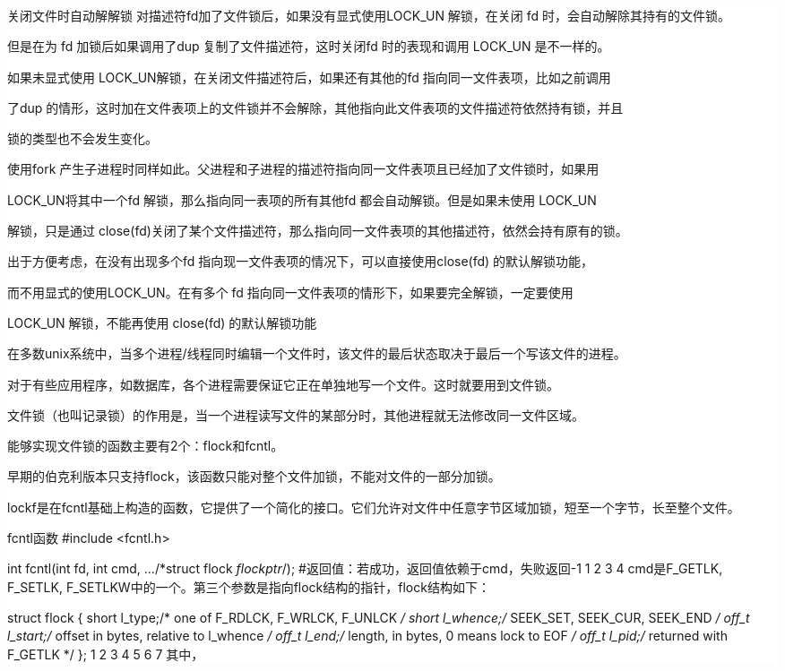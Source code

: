 关闭文件时自动解解锁
对描述符fd加了文件锁后，如果没有显式使用LOCK_UN 解锁，在关闭 fd 时，会自动解除其持有的文件锁。

但是在为 fd 加锁后如果调用了dup 复制了文件描述符，这时关闭fd 时的表现和调用 LOCK_UN 是不一样的。

如果未显式使用 LOCK_UN解锁，在关闭文件描述符后，如果还有其他的fd 指向同一文件表项，比如之前调用

了dup 的情形，这时加在文件表项上的文件锁并不会解除，其他指向此文件表项的文件描述符依然持有锁，并且

锁的类型也不会发生变化。

使用fork 产生子进程时同样如此。父进程和子进程的描述符指向同一文件表项且已经加了文件锁时，如果用

LOCK_UN将其中一个fd 解锁，那么指向同一表项的所有其他fd 都会自动解锁。但是如果未使用 LOCK_UN 

解锁，只是通过 close(fd)关闭了某个文件描述符，那么指向同一文件表项的其他描述符，依然会持有原有的锁。

出于方便考虑，在没有出现多个fd 指向现一文件表项的情况下，可以直接使用close(fd) 的默认解锁功能，

而不用显式的使用LOCK_UN。在有多个 fd 指向同一文件表项的情形下，如果要完全解锁，一定要使用 

LOCK_UN 解锁，不能再使用 close(fd) 的默认解锁功能

在多数unix系统中，当多个进程/线程同时编辑一个文件时，该文件的最后状态取决于最后一个写该文件的进程。

对于有些应用程序，如数据库，各个进程需要保证它正在单独地写一个文件。这时就要用到文件锁。

文件锁（也叫记录锁）的作用是，当一个进程读写文件的某部分时，其他进程就无法修改同一文件区域。

能够实现文件锁的函数主要有2个：flock和fcntl。

早期的伯克利版本只支持flock，该函数只能对整个文件加锁，不能对文件的一部分加锁。

lockf是在fcntl基础上构造的函数，它提供了一个简化的接口。它们允许对文件中任意字节区域加锁，短至一个字节，长至整个文件。

fcntl函数
#include <fcntl.h>

int fcntl(int fd, int cmd, .../*struct flock *flockptr*/);
#返回值：若成功，返回值依赖于cmd，失败返回-1
1
2
3
4
cmd是F_GETLK, F_SETLK, F_SETLKW中的一个。第三个参数是指向flock结构的指针，flock结构如下：

struct flock {
short l_type;/* one of F_RDLCK, F_WRLCK, F_UNLCK */
short l_whence;/* SEEK_SET, SEEK_CUR, SEEK_END */
off_t l_start;/* offset in bytes, relative to l_whence */
off_t l_end;/* length, in bytes, 0 means lock to EOF */
off_t l_pid;/* returned with F_GETLK */
};
1
2
3
4
5
6
7
其中，
